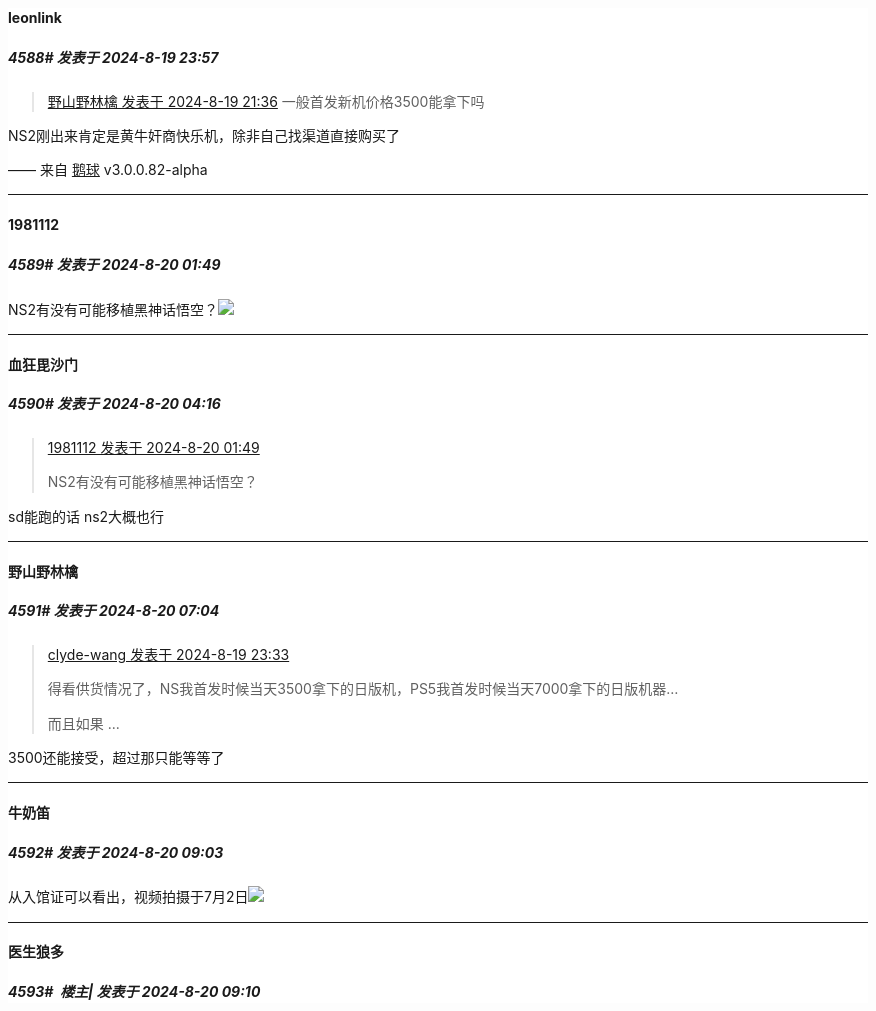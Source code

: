 ####  leonlink  
##### 4588#       发表于 2024-8-19 23:57

<blockquote><a href="httphttps://bbs.saraba1st.com/2b/forum.php?mod=redirect&amp;goto=findpost&amp;pid=65946353&amp;ptid=2166145" target="_blank">野山野林檎 发表于 2024-8-19 21:36</a>
一般首发新机价格3500能拿下吗</blockquote>
NS2刚出来肯定是黄牛奸商快乐机，除非自己找渠道直接购买了

—— 来自 [鹅球](https://www.pgyer.com/xfPejhuq) v3.0.0.82-alpha


*****

####  1981112  
##### 4589#       发表于 2024-8-20 01:49

NS2有没有可能移植黑神话悟空？<img src="https://static.saraba1st.com/image/smiley/face2017/009.gif" referrerpolicy="no-referrer">

*****

####  血狂毘沙门  
##### 4590#       发表于 2024-8-20 04:16

<blockquote><a href="httphttps://bbs.saraba1st.com/2b/forum.php?mod=redirect&amp;goto=findpost&amp;pid=65948974&amp;ptid=2166145" target="_blank">1981112 发表于 2024-8-20 01:49</a>

NS2有没有可能移植黑神话悟空？</blockquote>
sd能跑的话 ns2大概也行


*****

####  野山野林檎  
##### 4591#       发表于 2024-8-20 07:04

<blockquote><a href="httphttps://bbs.saraba1st.com/2b/forum.php?mod=redirect&amp;goto=findpost&amp;pid=65947917&amp;ptid=2166145" target="_blank">clyde-wang 发表于 2024-8-19 23:33</a>

得看供货情况了，NS我首发时候当天3500拿下的日版机，PS5我首发时候当天7000拿下的日版机器…

而且如果 ...</blockquote>
3500还能接受，超过那只能等等了


*****

####  牛奶笛  
##### 4592#       发表于 2024-8-20 09:03

从入馆证可以看出，视频拍摄于7月2日<img src="https://static.saraba1st.com/image/smiley/face2017/067.png" referrerpolicy="no-referrer">


*****

####  医生狼多  
##### 4593#         楼主| 发表于 2024-8-20 09:10
